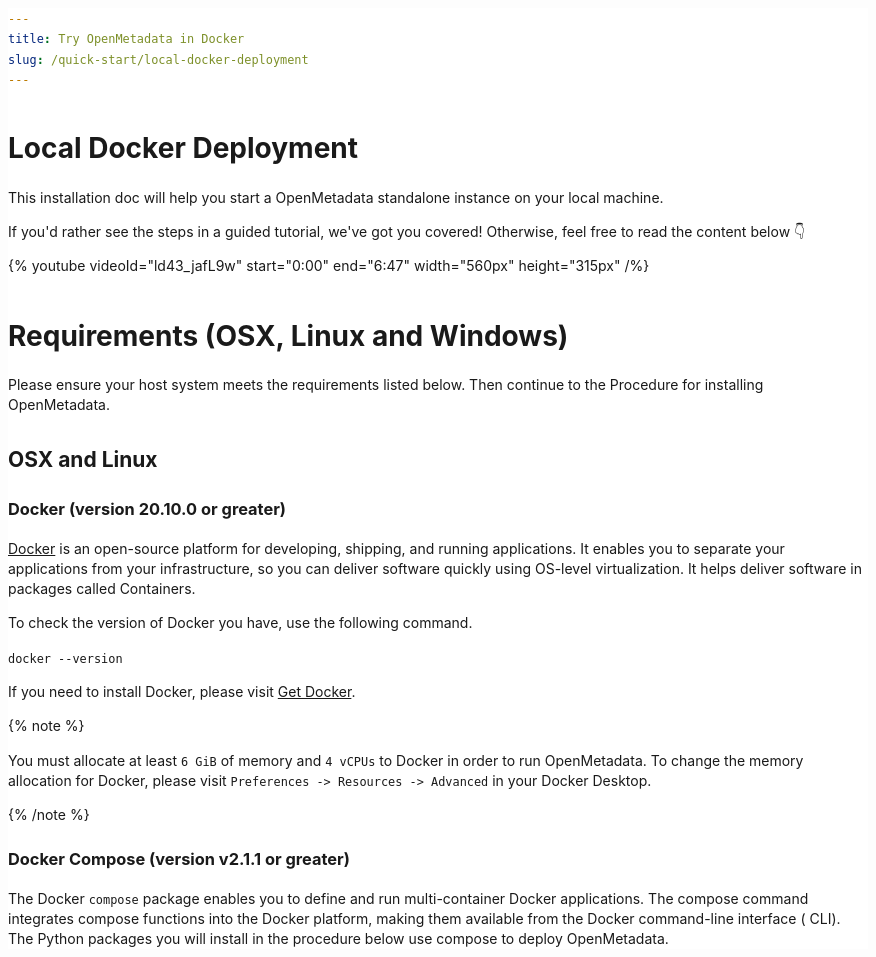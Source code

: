 ```yaml
---
title: Try OpenMetadata in Docker
slug: /quick-start/local-docker-deployment
---
```


# Local Docker Deployment

This installation doc will help you start a OpenMetadata standalone instance on your local machine.

If you'd rather see the steps in a guided tutorial, we've got you covered! Otherwise, feel free to read the
content below 👇

{%  youtube videoId="ld43_jafL9w" start="0:00" end="6:47" width="560px" height="315px" /%}

# Requirements (OSX, Linux and Windows)

Please ensure your host system meets the requirements listed below. Then continue to the Procedure for installing
OpenMetadata.

## OSX and Linux

### Docker (version 20.10.0 or greater)

[Docker](https://docs.docker.com/get-started/overview/) is an open-source platform for developing, shipping, and running applications. It enables you to separate your applications from your infrastructure, so you can deliver software quickly using OS-level virtualization. It helps
deliver software in packages called Containers.

To check the version of Docker you have, use the following command.

```commandline
docker --version
```

If you need to install Docker, please visit [Get Docker](https://docs.docker.com/get-docker/).

{% note %}

You must allocate at least `6 GiB` of memory and `4 vCPUs` to Docker in order to run OpenMetadata. To change the memory allocation for Docker, please visit `Preferences -> Resources -> Advanced` in your Docker Desktop.

{% /note %}

### Docker Compose (version v2.1.1 or greater)

The Docker `compose` package enables you to define and run multi-container Docker applications. The compose command
integrates compose functions into the Docker platform, making them available from the Docker command-line interface (
CLI). The Python packages you will install in the procedure below use compose to deploy OpenMetadata.
